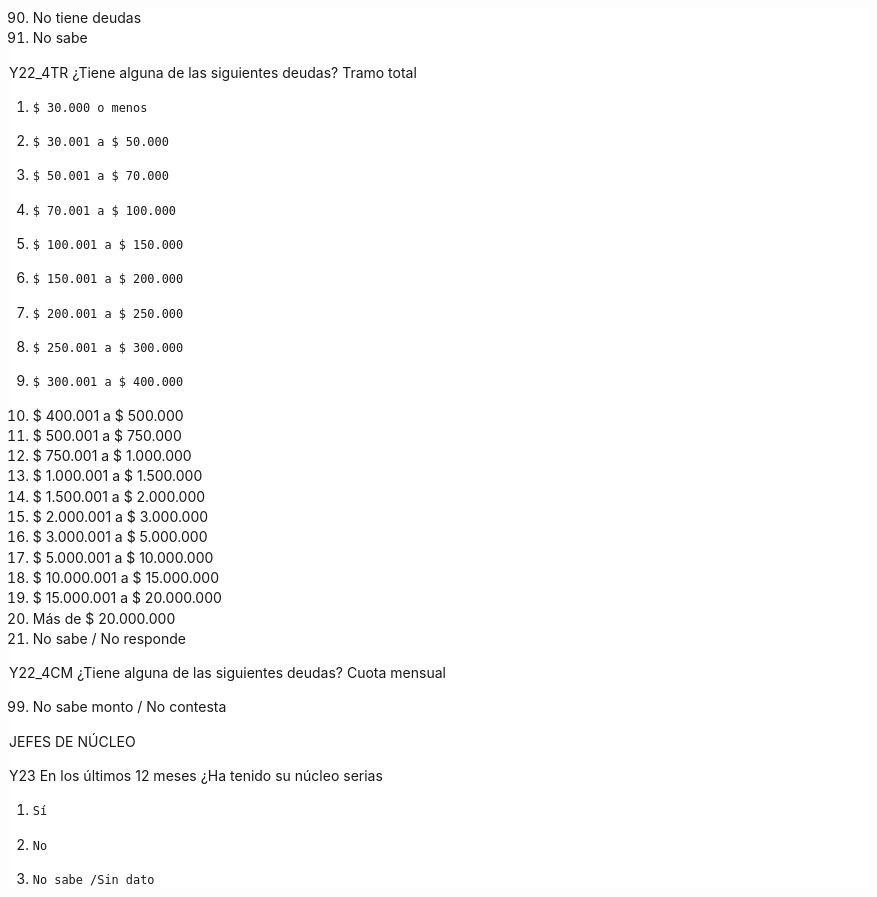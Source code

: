 90.   No  tiene  deudas
99.   No  sabe

Y22_4TR   ¿Tiene  alguna  de  las  siguientes  deudas?  Tramo  total

1.     $ 30.000 o menos
2.     $ 30.001 a $ 50.000
3.     $ 50.001 a $ 70.000
4.     $ 70.001 a $ 100.000
5.     $ 100.001 a $ 150.000
6.     $ 150.001 a $ 200.000
7.     $ 200.001 a $ 250.000
8.     $ 250.001 a $ 300.000
9.     $ 300.001 a $ 400.000
10.   $  400.001  a  $  500.000
11.   $  500.001  a  $  750.000
12.   $  750.001  a  $  1.000.000
13.   $  1.000.001  a  $  1.500.000
14.   $  1.500.001  a  $  2.000.000
15.   $  2.000.001  a  $  3.000.000
16.   $  3.000.001  a  $  5.000.000
17.   $  5.000.001  a  $  10.000.000
18.  $ 10.000.001 a $ 15.000.000
19.  $ 15.000.001 a $ 20.000.000
20.  Más de $ 20.000.000
99.   No  sabe  /  No  responde

Y22_4CM  ¿Tiene  alguna  de  las  siguientes  deudas?  Cuota  mensual

99.    No sabe monto / No contesta

JEFES DE NÚCLEO

Y23 En los últimos 12 meses ¿Ha tenido su núcleo serias

1.     Sí
2.     No
9.     No sabe /Sin dato
